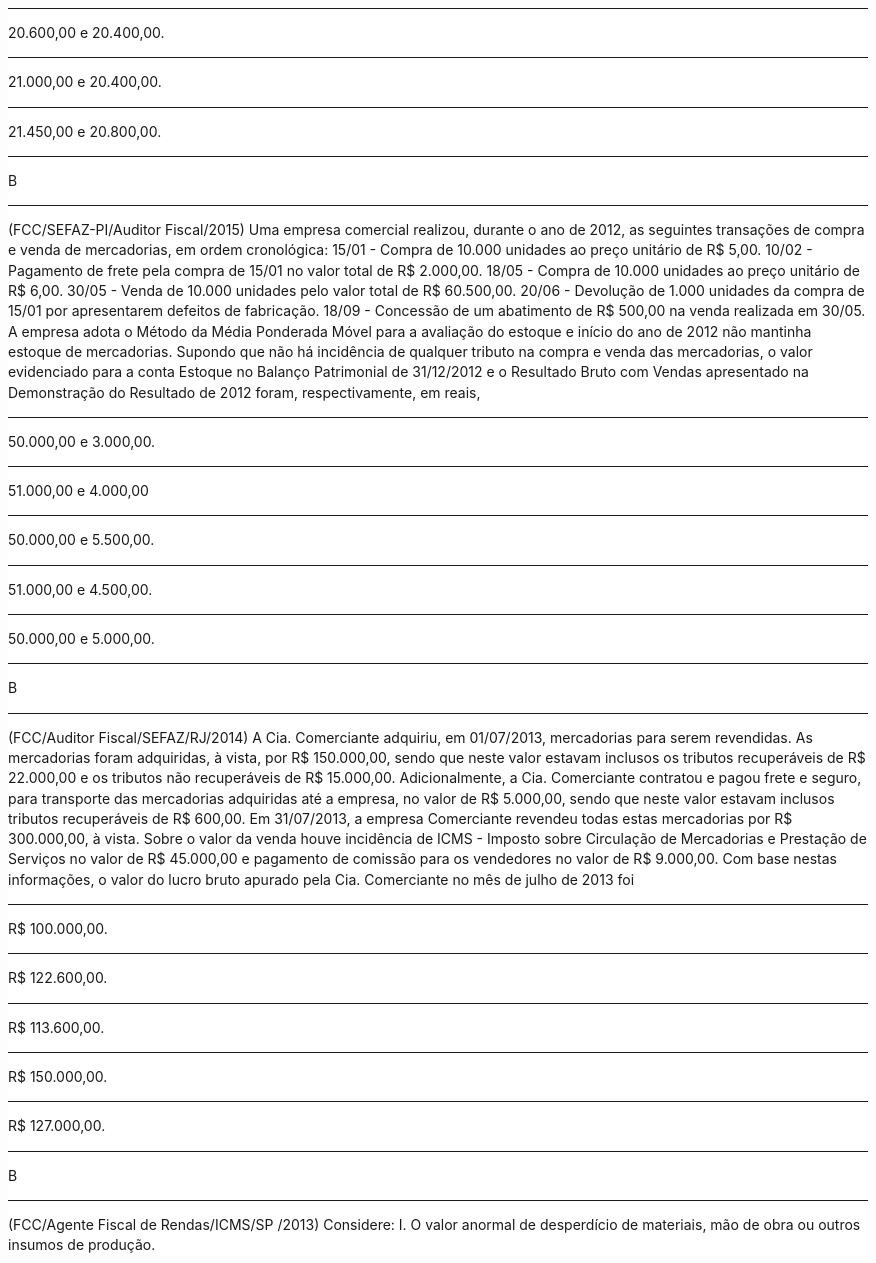 ***
20.600,00 e 20.400,00.
***
21.000,00 e 20.400,00.
***
21.450,00 e 20.800,00.
***
B
****
(FCC/SEFAZ-PI/Auditor Fiscal/2015) Uma empresa comercial realizou, durante o ano de 2012, as seguintes transações de compra e venda de mercadorias, em ordem cronológica:
15/01 - Compra de 10.000 unidades ao preço unitário de R$ 5,00.
10/02 - Pagamento de frete pela compra de 15/01 no valor total de R$ 2.000,00.
18/05 - Compra de 10.000 unidades ao preço unitário de R$ 6,00.
30/05 - Venda de 10.000 unidades pelo valor total de R$ 60.500,00.
20/06 - Devolução de 1.000 unidades da compra de 15/01 por apresentarem defeitos de fabricação.
18/09 - Concessão de um abatimento de R$ 500,00 na venda realizada em 30/05.
A empresa adota o Método da Média Ponderada Móvel para a avaliação do estoque e início do ano de 2012 não mantinha estoque de mercadorias. Supondo que não há incidência de qualquer tributo na compra e venda das mercadorias, o valor evidenciado para a conta Estoque no Balanço Patrimonial de 31/12/2012 e o Resultado Bruto com Vendas apresentado na Demonstração do Resultado de 2012 foram, respectivamente, em reais, 
***
50.000,00 e 3.000,00.
***
51.000,00 e 4.000,00 
***
50.000,00 e 5.500,00.
***
51.000,00 e 4.500,00.
***
50.000,00 e 5.000,00.
***
B
****
(FCC/Auditor Fiscal/SEFAZ/RJ/2014) A Cia. Comerciante adquiriu, em 01/07/2013, mercadorias para serem revendidas. As mercadorias foram adquiridas, à vista, por R$ 150.000,00, sendo que neste valor estavam inclusos os tributos recuperáveis de R$ 22.000,00 e os tributos não recuperáveis de R$ 15.000,00. Adicionalmente, a Cia. Comerciante contratou e pagou frete e seguro, para transporte das mercadorias adquiridas até a empresa, no valor de R$ 5.000,00, sendo que neste valor estavam inclusos tributos recuperáveis de R$ 600,00. Em 31/07/2013, a empresa Comerciante revendeu todas estas mercadorias por R$ 300.000,00, à vista. Sobre o valor da venda houve incidência de ICMS - Imposto sobre Circulação de Mercadorias e Prestação de Serviços no valor de R$ 45.000,00 e pagamento de comissão para os vendedores no valor de R$ 9.000,00. Com base nestas informações, o valor do lucro bruto apurado pela Cia. Comerciante no mês de julho de 2013 foi
***
R$ 100.000,00.
***
R$ 122.600,00.
***
R$ 113.600,00.
***
R$ 150.000,00.
***
R$ 127.000,00.
***
B
****
(FCC/Agente Fiscal de Rendas/ICMS/SP /2013) Considere:
I. O valor anormal de desperdício de materiais, mão de obra ou outros insumos de produção.